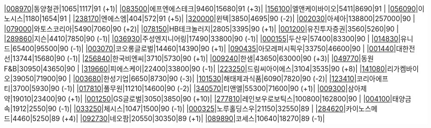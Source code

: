 |[008970](https://finance.daum.net/quotes/A008970)|동양철관|1065|1117|91 (+1)|
|[083500](https://finance.daum.net/quotes/A083500)|에프엔에스테크|9460|15680|91 (+3)|
|[156100](https://finance.daum.net/quotes/A156100)|엘앤케이바이오|5411|8690|91 |
|[056090](https://finance.daum.net/quotes/A056090)|이노시스|1180|1654|91 |
|[238170](https://finance.daum.net/quotes/A238170)|엔에스엠|404|572|91 (+5)|
|[320000](https://finance.daum.net/quotes/A320000)|윈텍|3850|4695|90 (-2)|
|[002030](https://finance.daum.net/quotes/A002030)|아세아|138800|257000|90 |
|[079000](https://finance.daum.net/quotes/A079000)|와토스코리아|5490|7060|90 (+2)|
|[078150](https://finance.daum.net/quotes/A078150)|HB테크놀러지|2805|3395|90 (+1)|
|[001200](https://finance.daum.net/quotes/A001200)|유진투자증권|3560|5260|90 |
|[289860](https://finance.daum.net/quotes/A289860)|지슨|4410|7850|90 (-1)|
|[036930](https://finance.daum.net/quotes/A036930)|주성엔지니어링|17490|33800|90 (-1)|
|[000155](https://finance.daum.net/quotes/A000155)|두산우|57400|83300|90 |
|[014830](https://finance.daum.net/quotes/A014830)|유니드|65400|95500|90 (-1)|
|[003070](https://finance.daum.net/quotes/A003070)|코오롱글로벌|14460|14390|90 (+1)|
|[090435](https://finance.daum.net/quotes/A090435)|아모레퍼시픽우|33750|46600|90 |
|[001440](https://finance.daum.net/quotes/A001440)|대한전선|13744|15680|90 (-1)|
|[256840](https://finance.daum.net/quotes/A256840)|한국비엔씨|3710|5730|90 (+1)|
|[009240](https://finance.daum.net/quotes/A009240)|한샘|43650|63000|90 (+3)|
|[049770](https://finance.daum.net/quotes/A049770)|동원F&B|30950|43650|90 |
|[319660](https://finance.daum.net/quotes/A319660)|피에스케이|22400|33800|90 (-1)|
|[223250](https://finance.daum.net/quotes/A223250)|드림씨아이에스|3104|3535|90 (+8)|
|[141080](https://finance.daum.net/quotes/A141080)|리가켐바이오|39050|71900|90 |
|[003680](https://finance.daum.net/quotes/A003680)|한성기업|6650|8730|90 (-3)|
|[101530](https://finance.daum.net/quotes/A101530)|해태제과식품|6090|7820|90 (-2)|
|[123410](https://finance.daum.net/quotes/A123410)|코리아에프티|3700|5930|90 (-1)|
|[017810](https://finance.daum.net/quotes/A017810)|풀무원|11210|14600|90 (-2)|
|[340570](https://finance.daum.net/quotes/A340570)|티앤엘|55300|71600|90 (+1)|
|[009300](https://finance.daum.net/quotes/A009300)|삼아제약|19010|23400|90 (+1)|
|[001250](https://finance.daum.net/quotes/A001250)|GS글로벌|3050|3850|90 (+10)|
|[277810](https://finance.daum.net/quotes/A277810)|레인보우로보틱스|100800|162800|90 |
|[004100](https://finance.daum.net/quotes/A004100)|태양금속|1912|2550|90 (-1)|
|[033250](https://finance.daum.net/quotes/A033250)|체시스|1047|1500|90 (-1)|
|[000325](https://finance.daum.net/quotes/A000325)|노루홀딩스우|21150|32550|89 |
|[284620](https://finance.daum.net/quotes/A284620)|카이노스메드|4460|5250|89 (+4)|
|[092730](https://finance.daum.net/quotes/A092730)|네오팜|20550|30350|89 (+1)|
|[089890](https://finance.daum.net/quotes/A089890)|코세스|10640|18270|89 (-1)|